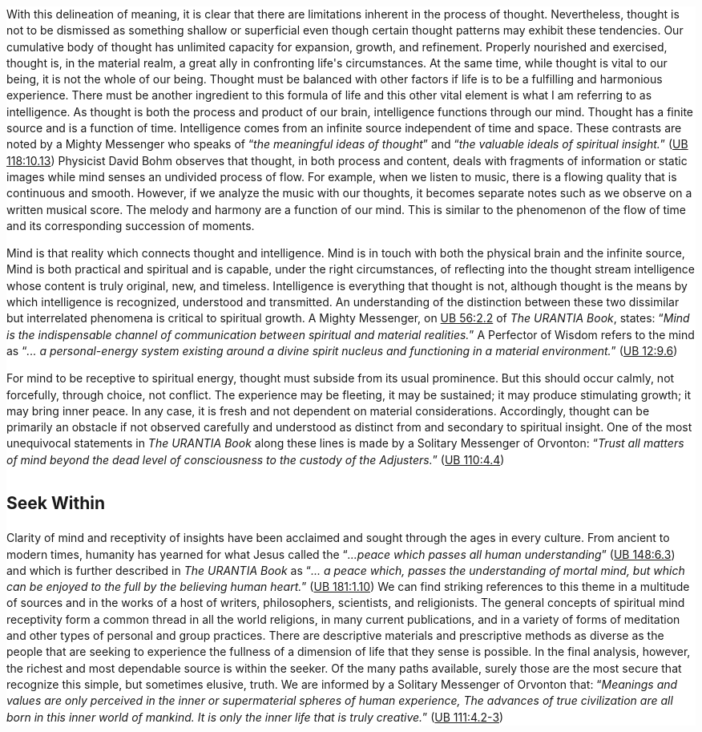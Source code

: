 With this delineation of meaning, it is clear that there are limitations inherent in the process of thought. Nevertheless, thought is not to be dismissed as something shallow or superficial even though certain thought patterns may exhibit these tendencies. Our cumulative body of thought has unlimited capacity for expansion, growth, and refinement. Properly nourished and exercised, thought is, in the material realm, a great ally in confronting life's circumstances. At the same time, while thought is vital to our being, it is not the whole of our being. Thought must be balanced with other factors if life is to be a fulfilling and harmonious experience. There must be another ingredient to this formula of life and this other vital element is what I am referring to as intelligence. As thought is both the process and product of our brain, intelligence functions through our mind. Thought has a finite source and is a function of time. Intelligence comes from an infinite source independent of time and space. These contrasts are noted by a Mighty Messenger who speaks of “_the meaningful ideas of thought_” and “_the valuable ideals of spiritual insight._” ([UB 118:10.13](/en/The_Urantia_Book/118#p10_13)) Physicist David Bohm observes that thought, in both process and content, deals with fragments of information or static images while mind senses an undivided process of flow. For example, when we listen to music, there is a flowing quality that is continuous and smooth. However, if we analyze the music with our thoughts, it becomes separate notes such as we observe on a written musical score. The melody and harmony are a function of our mind. This is similar to the phenomenon of the flow of time and its corresponding succession of moments.

Mind is that reality which connects thought and intelligence. Mind is in touch with both the physical brain and the infinite source, Mind is both practical and spiritual and is capable, under the right circumstances, of reflecting into the thought stream intelligence whose content is truly original, new, and timeless. Intelligence is everything that thought is not, although thought is the means by which intelligence is recognized, understood and transmitted. An understanding of the distinction between these two dissimilar but interrelated phenomena is critical to spiritual growth. A Mighty Messenger, on [UB 56:2.2](/en/The_Urantia_Book/56#p2_2) of _The URANTIA Book_, states: “_Mind is the indispensable channel of communication between spiritual and material realities._” A Perfector of Wisdom refers to the mind as “_... a personal-energy system existing around a divine spirit nucleus and functioning in a material environment._” ([UB 12:9.6](/en/The_Urantia_Book/12#p9_6))

For mind to be receptive to spiritual energy, thought must subside from its usual prominence. But this should occur calmly, not forcefully, through choice, not conflict. The experience may be fleeting, it may be sustained; it may produce stimulating growth; it may bring inner peace. In any case, it is fresh and not dependent on material considerations. Accordingly, thought can be primarily an obstacle if not observed carefully and understood as distinct from and secondary to spiritual insight. One of the most unequivocal statements in _The URANTIA Book_ along these lines is made by a Solitary Messenger of Orvonton: “_Trust all matters of mind beyond the dead level of consciousness to the custody of the Adjusters._” ([UB 110:4.4](/en/The_Urantia_Book/110#p4_4))

## Seek Within

Clarity of mind and receptivity of insights have been acclaimed and sought through the ages in every culture. From ancient to modern times, humanity has yearned for what Jesus called the “_...peace which passes all human understanding_” ([UB 148:6.3](/en/The_Urantia_Book/148#p6_3)) and which is further described in _The URANTIA Book_ as “_... a peace which, passes the understanding of mortal mind, but which can be enjoyed to the full by the believing human heart._” ([UB 181:1.10](/en/The_Urantia_Book/181#p1_10)) We can find striking references to this theme in a multitude of sources and in the works of a host of writers, philosophers, scientists, and religionists. The general concepts of spiritual mind receptivity form a common thread in all the world religions, in many current publications, and in a variety of forms of meditation and other types of personal and group practices. There are descriptive materials and prescriptive methods as diverse as the people that are seeking to experience the fullness of a dimension of life that they sense is possible. In the final analysis, however, the richest and most dependable source is within the seeker. Of the many paths available, surely those are the most secure that recognize this simple, but sometimes elusive, truth. We are informed by a Solitary Messenger of Orvonton that: “_Meanings and values are only perceived in the inner or supermaterial spheres of human experience, The advances of true civilization are all born in this inner world of mankind. It is only the inner life that is truly creative._” ([UB 111:4.2-3](/en/The_Urantia_Book/111#p4_2))
